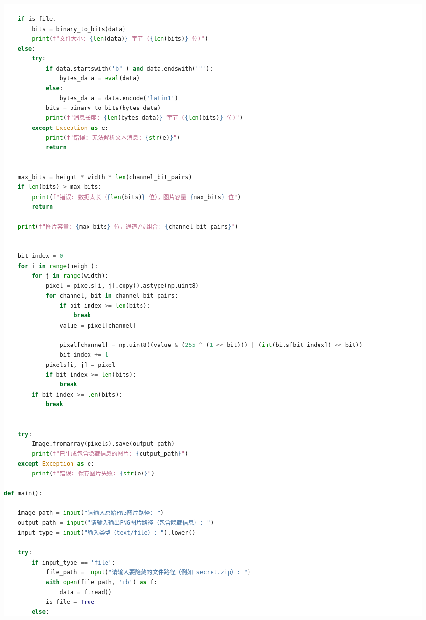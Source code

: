 ```python
    
    if is_file:
        bits = binary_to_bits(data)
        print(f"文件大小: {len(data)} 字节 ({len(bits)} 位)")
    else:
        try:
            if data.startswith('b"') and data.endswith('"'):
                bytes_data = eval(data)
            else:
                bytes_data = data.encode('latin1')
            bits = binary_to_bits(bytes_data)
            print(f"消息长度: {len(bytes_data)} 字节 ({len(bits)} 位)")
        except Exception as e:
            print(f"错误: 无法解析文本消息: {str(e)}")
            return
    
    
    max_bits = height * width * len(channel_bit_pairs)
    if len(bits) > max_bits:
        print(f"错误: 数据太长（{len(bits)} 位），图片容量 {max_bits} 位")
        return
    
    print(f"图片容量: {max_bits} 位，通道/位组合: {channel_bit_pairs}")
    
    
    bit_index = 0
    for i in range(height):
        for j in range(width):
            pixel = pixels[i, j].copy().astype(np.uint8)
            for channel, bit in channel_bit_pairs:
                if bit_index >= len(bits):
                    break
                value = pixel[channel]
                
                pixel[channel] = np.uint8((value & (255 ^ (1 << bit))) | (int(bits[bit_index]) << bit))
                bit_index += 1
            pixels[i, j] = pixel
            if bit_index >= len(bits):
                break
        if bit_index >= len(bits):
            break
    
    
    try:
        Image.fromarray(pixels).save(output_path)
        print(f"已生成包含隐藏信息的图片: {output_path}")
    except Exception as e:
        print(f"错误: 保存图片失败: {str(e)}")

def main():
  
    image_path = input("请输入原始PNG图片路径: ")
    output_path = input("请输入输出PNG图片路径（包含隐藏信息）: ")
    input_type = input("输入类型（text/file）: ").lower()
    
    try:
        if input_type == 'file':
            file_path = input("请输入要隐藏的文件路径（例如 secret.zip）: ")
            with open(file_path, 'rb') as f:
                data = f.read()
            is_file = True
        else:
```